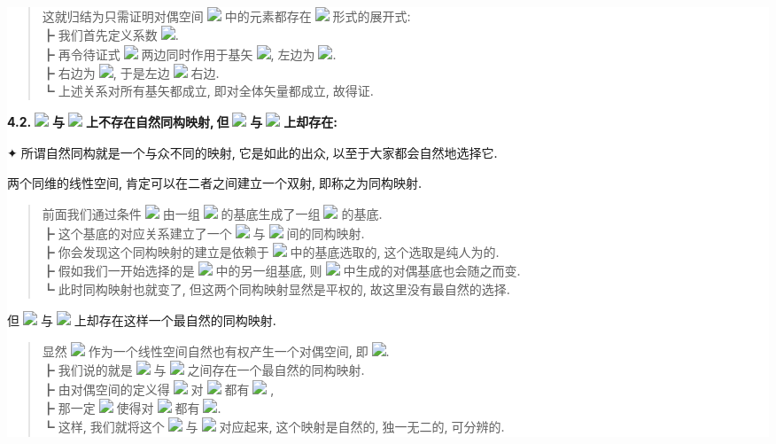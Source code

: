 > 这就归结为只需证明对偶空间 ![](https://www.zhihu.com/equation?tex=%5C%5B%7B%7BV%7D%5E%7B%2A%7D%7D%5C%5D) 中的元素都存在 ![](https://www.zhihu.com/equation?tex=%5C%5B%5Cvarphi+%3D%5Csum%5Climits_%7B%5Cmu+%7D%7B%7B%7B%5Cvarphi+%7D_%7B%5Cmu+%7D%7D%7B%7Be%7D%5E%7B%5Cmu+%7D%7D%7D%5C%5D) 形式的展开式:  
> ┣ 我们首先定义系数 ![](https://www.zhihu.com/equation?tex=%5C%5B%7B%7B%5Cvarphi+%7D_%7B%5Cmu+%7D%7D%5Cequiv+%5Cvarphi+%5Cleft%28+%7B%7Be%7D_%7B%5Cmu+%7D%7D+%5Cright%29%2C%5C+%5Cmu+%3D1%2C2%2C%5Ccdots+%2Cn%5C%5D).  
> ┣ 再令待证式 ![](https://www.zhihu.com/equation?tex=%5C%5B%5Cvarphi+%3D%5Csum%5Climits_%7B%5Cmu+%7D%7B%7B%7B%5Cvarphi+%7D_%7B%5Cmu+%7D%7D%7B%7Be%7D%5E%7B%5Cmu+%7D%7D%7D%5C%5D) 两边同时作用于基矢 ![](https://www.zhihu.com/equation?tex=%5C%5B%7B%7Be%7D_%7B%5Cnu+%7D%7D%5C%5D), 左边为 ![](https://www.zhihu.com/equation?tex=%5C%5B%5Cvarphi+%5Cleft%28+%7B%7Be%7D_%7B%5Cnu+%7D%7D+%5Cright%29%5Cequiv+%7B%7B%5Cvarphi+%7D_%7B%5Cnu+%7D%7D%5C%5D).  
> ┣ 右边为 ![](https://www.zhihu.com/equation?tex=%5C%5B%5Csum%5Climits_%7B%5Cmu+%7D%7B%7B%7B%5Cvarphi+%7D_%7B%5Cmu+%7D%7D%7B%7Be%7D%5E%7B%5Cmu+%7D%7D%5Cleft%28+%7B%7Be%7D_%7B%5Cnu+%7D%7D+%5Cright%29%7D%3D%5Csum%5Climits_%7B%5Cmu+%7D%7B%7B%7B%5Cvarphi+%7D_%7B%5Cmu+%7D%7D%7B%7B%5Cdelta+%7D%5E%7B%5Cmu+%7D%7D_%7B%5Cnu+%7D%7D%3D%7B%7B%5Cvarphi+%7D_%7B%5Cnu+%7D%7D%5C%5D), 于是左边 ![](https://www.zhihu.com/equation?tex=%5C%5B%3D%5C%5D) 右边.  
> ┗ 上述关系对所有基矢都成立, 即对全体矢量都成立, 故得证.

**4.2.** ![](https://www.zhihu.com/equation?tex=%5C%5BV%5C%5D) **与** ![](https://www.zhihu.com/equation?tex=%5C%5B%7B%7BV%7D%5E%7B%2A%7D%7D%5C%5D) **上不存在自然同构映射, 但** ![](https://www.zhihu.com/equation?tex=V) **与** ![](https://www.zhihu.com/equation?tex=%5C%5B%7B%7BV%7D%5E%7B%2A%2A%7D%7D%5C%5D) **上却存在:**

✦ 所谓自然同构就是一个与众不同的映射, 它是如此的出众, 以至于大家都会自然地选择它.

两个同维的线性空间, 肯定可以在二者之间建立一个双射, 即称之为同构映射.

> 前面我们通过条件 ![](https://www.zhihu.com/equation?tex=%5C%5B%7B%7Be%7D%5E%7B%5Cmu+%7D%7D%5Cleft%28+%7B%7Be%7D_%7B%5Cnu+%7D%7D+%5Cright%29%3D%7B%7B%5Cdelta+%7D%5E%7B%5Cmu+%7D%7D_%7B%5Cnu+%7D%5C%5D) 由一组 ![](https://www.zhihu.com/equation?tex=V) 的基底生成了一组 ![](https://www.zhihu.com/equation?tex=%5C%5B%7B%7BV%7D%5E%7B%2A%7D%7D%5C%5D) 的基底.  
> ┣ 这个基底的对应关系建立了一个 ![](https://www.zhihu.com/equation?tex=V) 与 ![](https://www.zhihu.com/equation?tex=%5C%5B%7B%7BV%7D%5E%7B%2A%7D%7D%5C%5D) 间的同构映射.  
> ┣ 你会发现这个同构映射的建立是依赖于 ![](https://www.zhihu.com/equation?tex=V) 中的基底选取的, 这个选取是纯人为的.  
> ┣ 假如我们一开始选择的是 ![](https://www.zhihu.com/equation?tex=V) 中的另一组基底, 则 ![](https://www.zhihu.com/equation?tex=%5C%5B%7B%7BV%7D%5E%7B%2A%7D%7D%5C%5D) 中生成的对偶基底也会随之而变.  
> ┗ 此时同构映射也就变了, 但这两个同构映射显然是平权的, 故这里没有最自然的选择.

但 ![](https://www.zhihu.com/equation?tex=V) 与 ![](https://www.zhihu.com/equation?tex=%5C%5B%7B%7BV%7D%5E%7B%2A%2A%7D%7D%5C%5D) 上却存在这样一个最自然的同构映射.

> 显然 ![](https://www.zhihu.com/equation?tex=%5C%5B%7B%7BV%7D%5E%7B%2A%7D%7D%5C%5D) 作为一个线性空间自然也有权产生一个对偶空间, 即 ![](https://www.zhihu.com/equation?tex=%5C%5B%7B%7BV%7D%5E%7B%2A%2A%7D%7D%5C%5D).  
> ┣ 我们说的就是 ![](https://www.zhihu.com/equation?tex=V) 与 ![](https://www.zhihu.com/equation?tex=%5C%5B%7B%7BV%7D%5E%7B%2A%2A%7D%7D%5C%5D) 之间存在一个最自然的同构映射.  
> ┣ 由对偶空间的定义得 ![](https://www.zhihu.com/equation?tex=%5C%5B%7B%7Bu%7D%5E%7B%2A%2A%7D%7D%5Cin+%7B%7BV%7D%5E%7B%2A%2A%7D%7D%5C%5D) 对 ![](https://www.zhihu.com/equation?tex=%5C%5B%5Cforall+%5Cvarphi+%5Cin+%7B%7BV%7D%5E%7B%2A%7D%7D%5C%5D) 都有 ![](https://www.zhihu.com/equation?tex=%5C%5B%7B%7Bu%7D%5E%7B%2A%2A%7D%7D%5Cleft%28+%5Cvarphi++%5Cright%29%5Cin+P%5C%5D) ,  
> ┣ 那一定 ![](https://www.zhihu.com/equation?tex=%5C%5B%5Cexists+u%5Cin+V%5C%5D) 使得对 ![](https://www.zhihu.com/equation?tex=%5C%5B%5Cforall+%5Cvarphi+%5Cin+%7B%7BV%7D%5E%7B%2A%7D%7D%5C%5D) 都有 ![](https://www.zhihu.com/equation?tex=%5C%5B%5Cvarphi+%5Cleft%28+u+%5Cright%29%3D%7B%7Bu%7D%5E%7B%2A%2A%7D%7D%5Cleft%28+%5Cvarphi++%5Cright%29%5C%5D).  
> ┗ 这样, 我们就将这个 ![](https://www.zhihu.com/equation?tex=u) 与 ![](https://www.zhihu.com/equation?tex=%5C%5B%7B%7Bu%7D%5E%7B%2A%2A%7D%7D%5C%5D) 对应起来, 这个映射是自然的, 独一无二的, 可分辨的.
